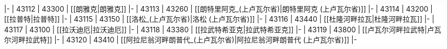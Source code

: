 |-
| 43112
| 43300
| [[朗雅克|朗雅克]]
|-
| 43113
| 43260
| [[朗特里阿克_(上卢瓦尔省)|朗特里阿克 (上卢瓦尔省)]]
|-
| 43114
| 43200
| [[拉普特|拉普特]]
|-
| 43115
| 43150
| [[洛松_(上卢瓦尔省)|洛松 (上卢瓦尔省)]]
|-
| 43116
| 43440
| [[杜隆河畔拉瓦|杜隆河畔拉瓦]]
|-
| 43117
| 43100
| [[拉沃迪厄|拉沃迪厄]]
|-
| 43118
| 43380
| [[拉武特希亚克|拉武特希亚克]]
|-
| 43119
| 43800
| [[卢瓦尔河畔拉武特|卢瓦尔河畔拉武特]]
|-
| 43120
| 43410
| [[阿拉尼翁河畔朗普代_(上卢瓦尔省)|阿拉尼翁河畔朗普代 (上卢瓦尔省)]]
|-